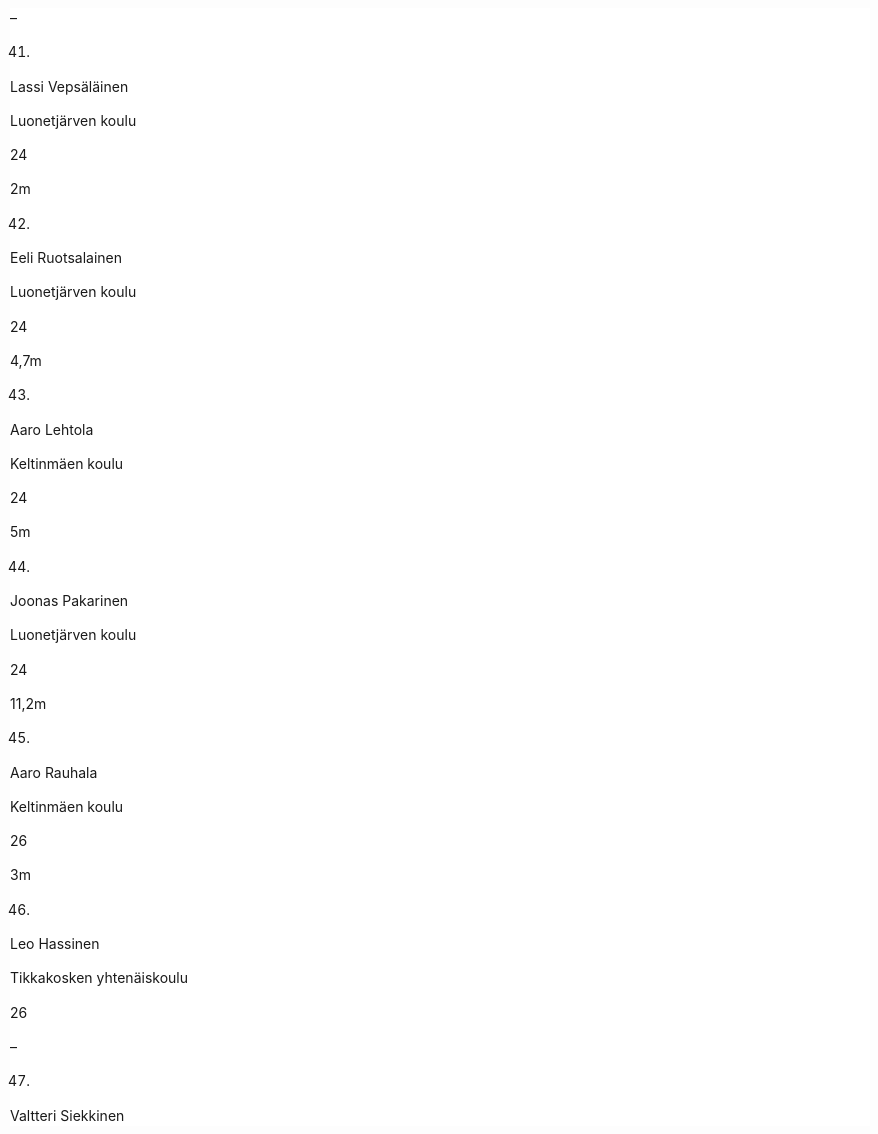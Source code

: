 –

41.

Lassi Vepsäläinen

Luonetjärven koulu

24

2m

42.

Eeli Ruotsalainen

Luonetjärven koulu

24

4,7m

43.

Aaro Lehtola

Keltinmäen koulu

24

5m

44.

Joonas Pakarinen

Luonetjärven koulu

24

11,2m

45.

Aaro Rauhala

Keltinmäen koulu

26

3m

46.

Leo Hassinen

Tikkakosken yhtenäiskoulu

26

–

47.

Valtteri Siekkinen
